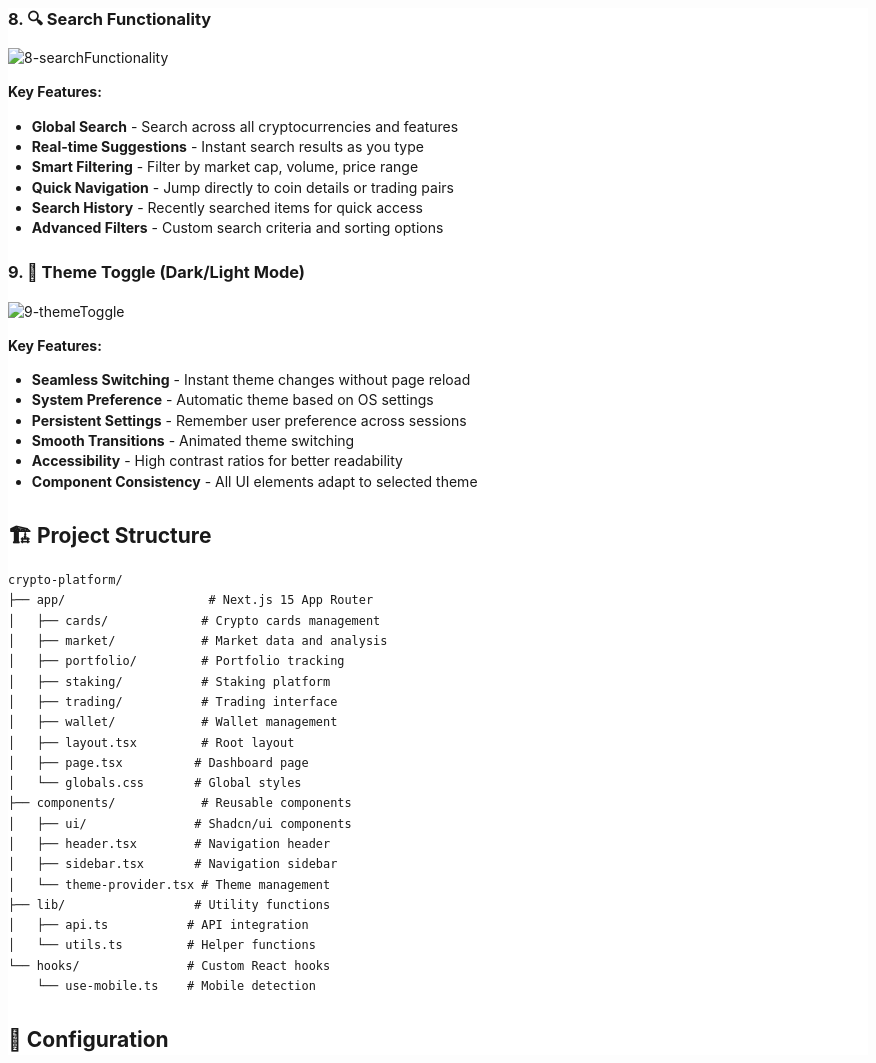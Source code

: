 ### 8. 🔍 Search Functionality
![8-searchFunctionality](https://github.com/user-attachments/assets/81066d26-1856-4967-8cce-f87cdf8d3582)

**Key Features:**
- **Global Search** - Search across all cryptocurrencies and features
- **Real-time Suggestions** - Instant search results as you type
- **Smart Filtering** - Filter by market cap, volume, price range
- **Quick Navigation** - Jump directly to coin details or trading pairs
- **Search History** - Recently searched items for quick access
- **Advanced Filters** - Custom search criteria and sorting options

### 9. 🌙 Theme Toggle (Dark/Light Mode)
![9-themeToggle](https://github.com/user-attachments/assets/1e49b2bd-c757-465d-a20d-ccee3a59e34a)

**Key Features:**
- **Seamless Switching** - Instant theme changes without page reload
- **System Preference** - Automatic theme based on OS settings
- **Persistent Settings** - Remember user preference across sessions
- **Smooth Transitions** - Animated theme switching
- **Accessibility** - High contrast ratios for better readability
- **Component Consistency** - All UI elements adapt to selected theme

## 🏗️ Project Structure

```
crypto-platform/
├── app/                    # Next.js 15 App Router
│   ├── cards/             # Crypto cards management
│   ├── market/            # Market data and analysis
│   ├── portfolio/         # Portfolio tracking
│   ├── staking/           # Staking platform
│   ├── trading/           # Trading interface
│   ├── wallet/            # Wallet management
│   ├── layout.tsx         # Root layout
│   ├── page.tsx          # Dashboard page
│   └── globals.css       # Global styles
├── components/            # Reusable components
│   ├── ui/               # Shadcn/ui components
│   ├── header.tsx        # Navigation header
│   ├── sidebar.tsx       # Navigation sidebar
│   └── theme-provider.tsx # Theme management
├── lib/                  # Utility functions
│   ├── api.ts           # API integration
│   └── utils.ts         # Helper functions
└── hooks/               # Custom React hooks
    └── use-mobile.ts    # Mobile detection
```

## 🔧 Configuration
